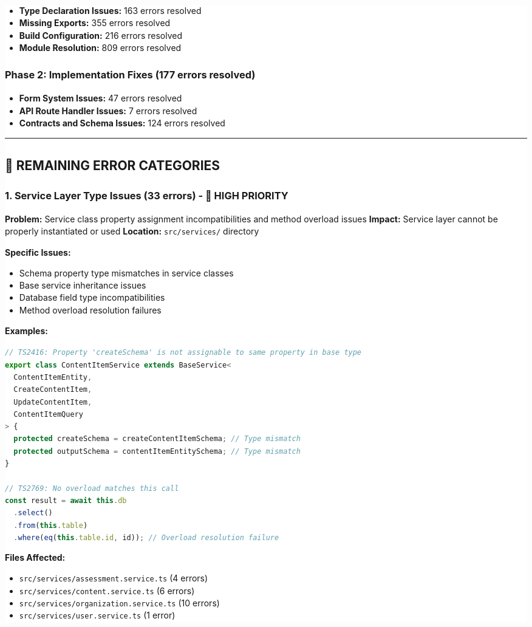 - **Type Declaration Issues:** 163 errors resolved
- **Missing Exports:** 355 errors resolved
- **Build Configuration:** 216 errors resolved
- **Module Resolution:** 809 errors resolved

### **Phase 2: Implementation Fixes (177 errors resolved)**

- **Form System Issues:** 47 errors resolved
- **API Route Handler Issues:** 7 errors resolved
- **Contracts and Schema Issues:** 124 errors resolved

---

## 🔧 **REMAINING ERROR CATEGORIES**

### 1. Service Layer Type Issues (33 errors) - 🔧 HIGH PRIORITY

**Problem:** Service class property assignment incompatibilities and method overload issues
**Impact:** Service layer cannot be properly instantiated or used
**Location:** `src/services/` directory

**Specific Issues:**

- Schema property type mismatches in service classes
- Base service inheritance issues
- Database field type incompatibilities
- Method overload resolution failures

**Examples:**

```typescript
// TS2416: Property 'createSchema' is not assignable to same property in base type
export class ContentItemService extends BaseService<
  ContentItemEntity,
  CreateContentItem,
  UpdateContentItem,
  ContentItemQuery
> {
  protected createSchema = createContentItemSchema; // Type mismatch
  protected outputSchema = contentItemEntitySchema; // Type mismatch
}

// TS2769: No overload matches this call
const result = await this.db
  .select()
  .from(this.table)
  .where(eq(this.table.id, id)); // Overload resolution failure
```

**Files Affected:**

- `src/services/assessment.service.ts` (4 errors)
- `src/services/content.service.ts` (6 errors)
- `src/services/organization.service.ts` (10 errors)
- `src/services/user.service.ts` (1 error)
